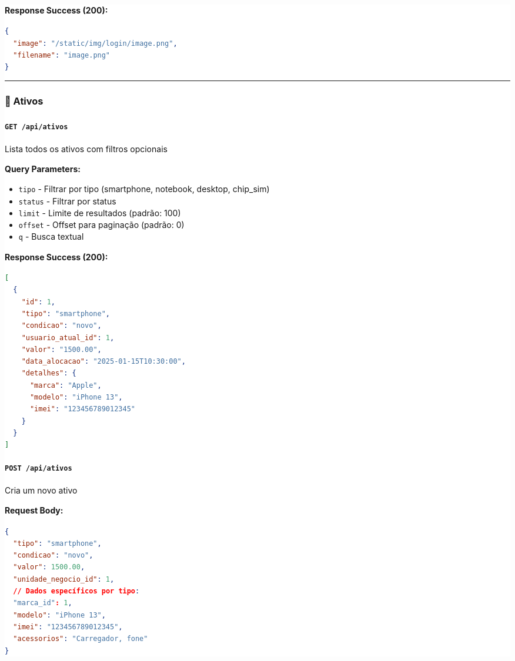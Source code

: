 **Response Success (200):**
```json
{
  "image": "/static/img/login/image.png",
  "filename": "image.png"
}
```

---

### 📱 Ativos

#### `GET /api/ativos`
Lista todos os ativos com filtros opcionais

**Query Parameters:**
- `tipo` - Filtrar por tipo (smartphone, notebook, desktop, chip_sim)
- `status` - Filtrar por status 
- `limit` - Limite de resultados (padrão: 100)
- `offset` - Offset para paginação (padrão: 0)
- `q` - Busca textual

**Response Success (200):**
```json
[
  {
    "id": 1,
    "tipo": "smartphone",
    "condicao": "novo",
    "usuario_atual_id": 1,
    "valor": "1500.00",
    "data_alocacao": "2025-01-15T10:30:00",
    "detalhes": {
      "marca": "Apple",
      "modelo": "iPhone 13",
      "imei": "123456789012345"
    }
  }
]
```

#### `POST /api/ativos`
Cria um novo ativo

**Request Body:**
```json
{
  "tipo": "smartphone",
  "condicao": "novo",
  "valor": 1500.00,
  "unidade_negocio_id": 1,
  // Dados específicos por tipo:
  "marca_id": 1,
  "modelo": "iPhone 13",
  "imei": "123456789012345",
  "acessorios": "Carregador, fone"
}
```
